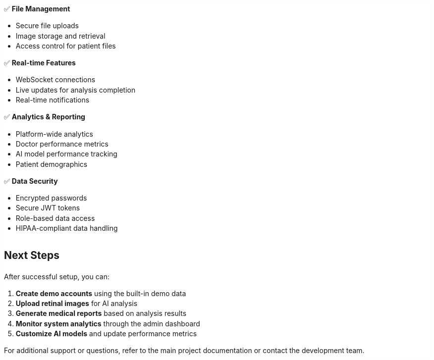 ✅ **File Management**
- Secure file uploads
- Image storage and retrieval
- Access control for patient files

✅ **Real-time Features**
- WebSocket connections
- Live updates for analysis completion
- Real-time notifications

✅ **Analytics & Reporting**
- Platform-wide analytics
- Doctor performance metrics
- AI model performance tracking
- Patient demographics

✅ **Data Security**
- Encrypted passwords
- Secure JWT tokens
- Role-based data access
- HIPAA-compliant data handling

## Next Steps

After successful setup, you can:

1. **Create demo accounts** using the built-in demo data
2. **Upload retinal images** for AI analysis
3. **Generate medical reports** based on analysis results
4. **Monitor system analytics** through the admin dashboard
5. **Customize AI models** and update performance metrics

For additional support or questions, refer to the main project documentation or contact the development team.